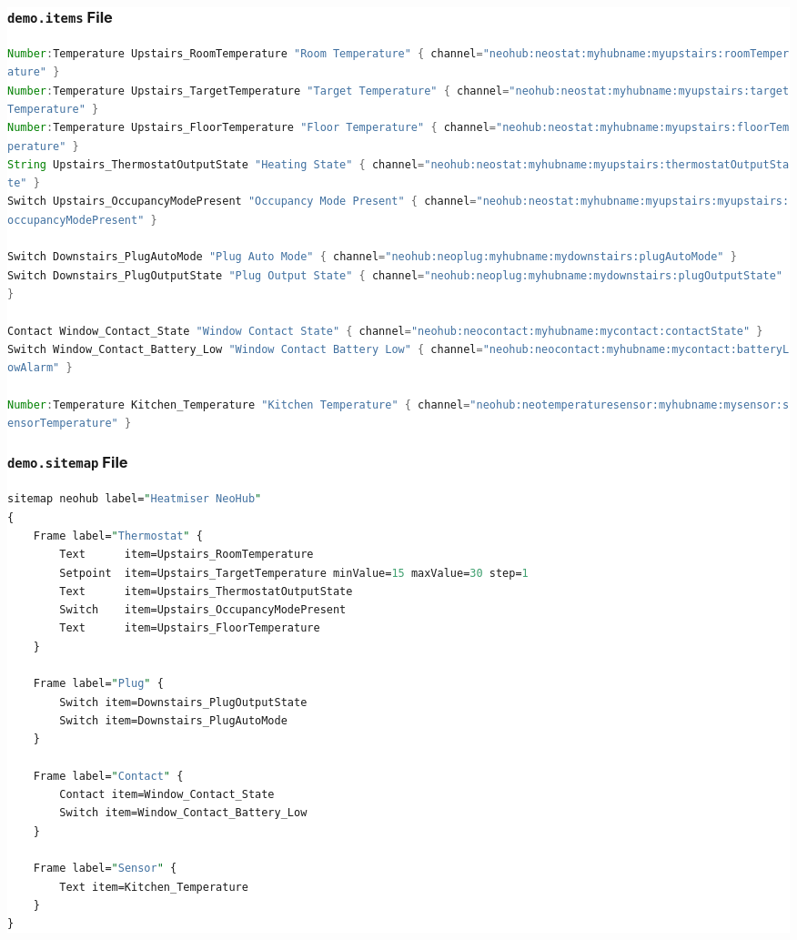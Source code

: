 ### `demo.items` File

```java
Number:Temperature Upstairs_RoomTemperature "Room Temperature" { channel="neohub:neostat:myhubname:myupstairs:roomTemperature" }
Number:Temperature Upstairs_TargetTemperature "Target Temperature" { channel="neohub:neostat:myhubname:myupstairs:targetTemperature" }
Number:Temperature Upstairs_FloorTemperature "Floor Temperature" { channel="neohub:neostat:myhubname:myupstairs:floorTemperature" }
String Upstairs_ThermostatOutputState "Heating State" { channel="neohub:neostat:myhubname:myupstairs:thermostatOutputState" }
Switch Upstairs_OccupancyModePresent "Occupancy Mode Present" { channel="neohub:neostat:myhubname:myupstairs:myupstairs:occupancyModePresent" }

Switch Downstairs_PlugAutoMode "Plug Auto Mode" { channel="neohub:neoplug:myhubname:mydownstairs:plugAutoMode" }
Switch Downstairs_PlugOutputState "Plug Output State" { channel="neohub:neoplug:myhubname:mydownstairs:plugOutputState" }

Contact Window_Contact_State "Window Contact State" { channel="neohub:neocontact:myhubname:mycontact:contactState" }
Switch Window_Contact_Battery_Low "Window Contact Battery Low" { channel="neohub:neocontact:myhubname:mycontact:batteryLowAlarm" }

Number:Temperature Kitchen_Temperature "Kitchen Temperature" { channel="neohub:neotemperaturesensor:myhubname:mysensor:sensorTemperature" }
```

### `demo.sitemap` File

```perl
sitemap neohub label="Heatmiser NeoHub"
{
    Frame label="Thermostat" {
        Text      item=Upstairs_RoomTemperature
        Setpoint  item=Upstairs_TargetTemperature minValue=15 maxValue=30 step=1
        Text      item=Upstairs_ThermostatOutputState
        Switch    item=Upstairs_OccupancyModePresent
        Text      item=Upstairs_FloorTemperature
    }

    Frame label="Plug" {
        Switch item=Downstairs_PlugOutputState
        Switch item=Downstairs_PlugAutoMode
    }

    Frame label="Contact" {
        Contact item=Window_Contact_State
        Switch item=Window_Contact_Battery_Low
    }

    Frame label="Sensor" {
        Text item=Kitchen_Temperature
    }
}
```
